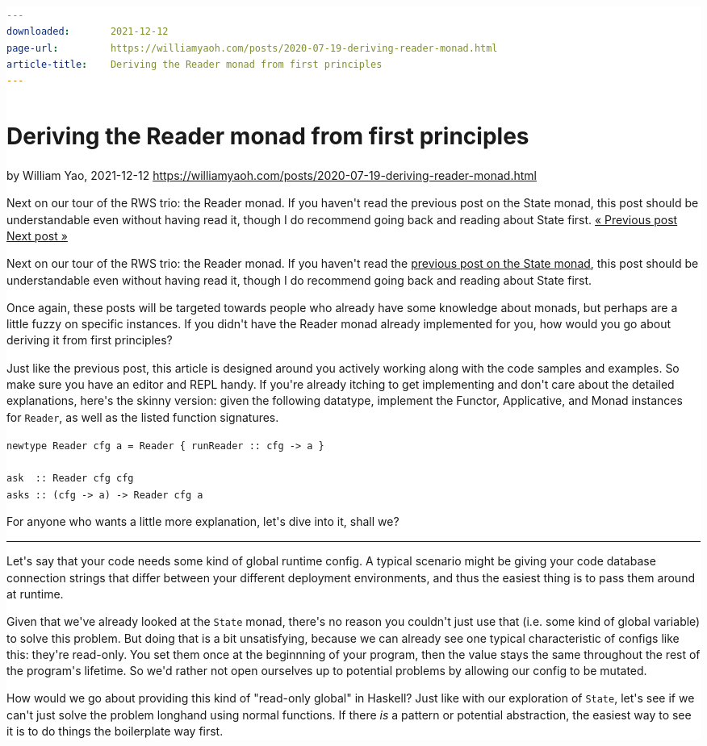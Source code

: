 ```yaml
---
downloaded:       2021-12-12
page-url:         https://williamyaoh.com/posts/2020-07-19-deriving-reader-monad.html
article-title:    Deriving the Reader monad from first principles
---
```

# Deriving the Reader monad from first principles
by William Yao, 2021-12-12
https://williamyaoh.com/posts/2020-07-19-deriving-reader-monad.html


Next on our tour of the RWS trio: the Reader monad. If you haven't read the previous post on the State monad, this post should be understandable even without having read it, though I do recommend going back and reading about State first.
[« Previous post][1]   [Next post »][2]

Next on our tour of the RWS trio: the Reader monad. If you haven't read the [previous post on the State monad][3], this post should be understandable even without having read it, though I do recommend going back and reading about State first.

Once again, these posts will be targeted towards people who already have some knowledge about monads, but perhaps are a little fuzzy on specific instances. If you didn't have the Reader monad already implemented for you, how would you go about deriving it from first principles?

Just like the previous post, this article is designed around you actively working along with the code samples and examples. So make sure you have an editor and REPL handy. If you're already itching to get implementing and don't care about the detailed explanations, here's the skinny version: given the following datatype, implement the Functor, Applicative, and Monad instances for `Reader`, as well as the listed function signatures.

```
newtype Reader cfg a = Reader { runReader :: cfg -> a }

ask  :: Reader cfg cfg
asks :: (cfg -> a) -> Reader cfg a
```

For anyone who wants a little more explanation, let's dive into it, shall we?

---

Let's say that your code needs some kind of global runtime config. A typical scenario might be giving your code database connection strings that differ between your different deployment environments, and thus the easiest thing is to pass them around at runtime.

Given that we've already looked at the `State` monad, there's no reason you couldn't just use that (i.e. some kind of global variable) to solve this problem. But doing that is a bit unsatisfying, because we can already see one typical characteristic of configs like this: they're read-only. You set them once at the beginnning of your program, then the value stays the same throughout the rest of the program's lifetime. So we'd rather not open ourselves up to potential problems by allowing our config to be mutated.

How would we go about providing this kind of "read-only global" in Haskell? Just like with our exploration of `State`, let's see if we can't just solve the problem longhand using normal functions. If there *is* a pattern or potential abstraction, the easiest way to see it is to do things the boilerplate way first.


[1]: https://williamyaoh.com/posts/2020-07-12-deriving-state-monad.html
[2]: https://williamyaoh.com/posts/2020-07-26-deriving-writer-monad.html
[3]: https://williamyaoh.com/posts/2020-07-12-deriving-state-monad.html
[4]: https://www.optimizely.com/optimization-glossary/ab-testing/
[5]: http://hackage.haskell.org/package/transformers
[6]: https://williamyaoh.com/contact.html
[7]: https://williamyaoh.com/posts/2020-07-12-deriving-state-monad.html
[8]: https://williamyaoh.com/posts/2020-07-26-deriving-writer-monad.html